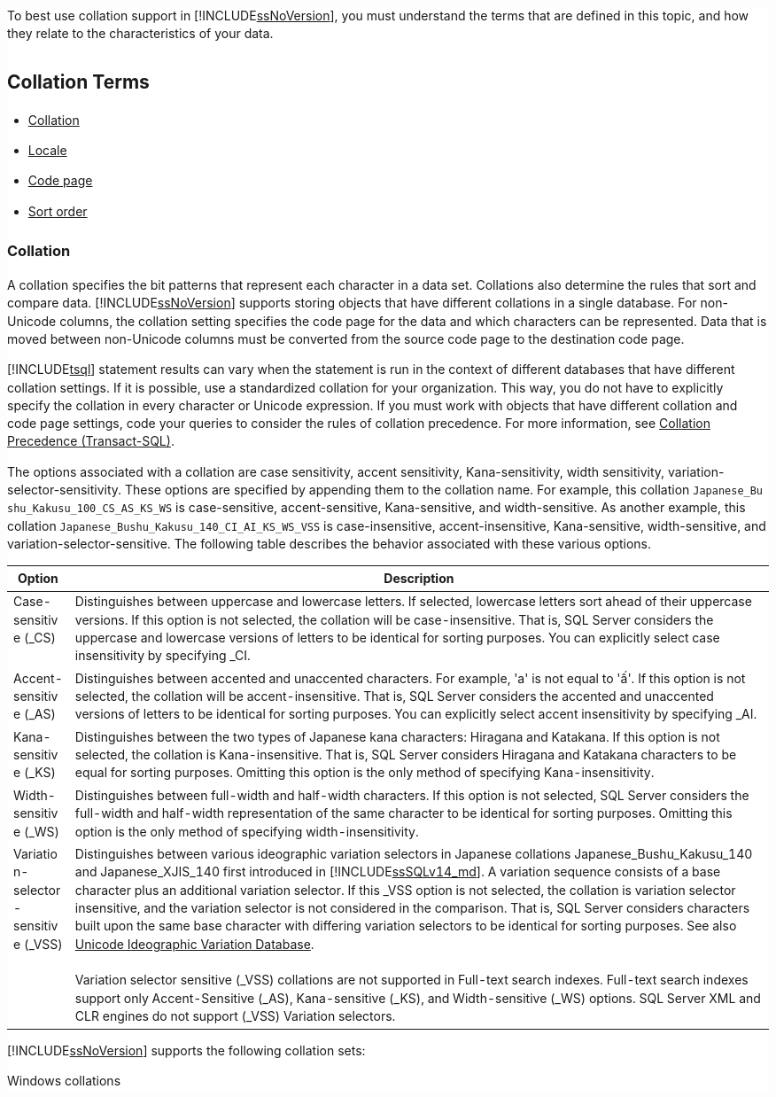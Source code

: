  To best use collation support in [!INCLUDE[ssNoVersion](../../a9notintoc/includes/ssnoversion-md.md)], you must understand the terms that are defined in this topic, and how they relate to the characteristics of your data.    
    
##  <a name="Terms"></a> Collation Terms    
    
-   [Collation](#Collation_Defn)    
    
-   [Locale](#Locale_Defn)    
    
-   [Code page](#Code_Page_Defn)    
    
-   [Sort order](#Sort_Order_Defn)    
    
###  <a name="Collation_Defn"></a> Collation    
 A collation specifies the bit patterns that represent each character in a data set. Collations also determine the rules that sort and compare data. [!INCLUDE[ssNoVersion](../../a9notintoc/includes/ssnoversion-md.md)] supports storing objects that have different collations in a single database. For non-Unicode columns, the collation setting specifies the code page for the data and which characters can be represented. Data that is moved between non-Unicode columns must be converted from the source code page to the destination code page.    
    
 [!INCLUDE[tsql](../../a9notintoc/includes/tsql-md.md)] statement results can vary when the statement is run in the context of different databases that have different collation settings. If it is possible, use a standardized collation for your organization. This way, you do not have to explicitly specify the collation in every character or Unicode expression. If you must work with objects that have different collation and code page settings, code your queries to consider the rules of collation precedence. For more information, see [Collation Precedence (Transact-SQL)](../../t-sql/statements/collation-precedence-transact-sql.md).    
    
 The options associated with a collation are case sensitivity, accent sensitivity, Kana-sensitivity, width sensitivity, variation-selector-sensitivity. These options are specified by appending them to the collation name. For example, this collation `Japanese_Bushu_Kakusu_100_CS_AS_KS_WS` is case-sensitive, accent-sensitive, Kana-sensitive, and width-sensitive. As another example, this collation `Japanese_Bushu_Kakusu_140_CI_AI_KS_WS_VSS` is case-insensitive, accent-insensitive, Kana-sensitive, width-sensitive, and variation-selector-sensitive.  The following table describes the behavior associated with these various options.    
    
|Option|Description|    
|------------|-----------------|    
|Case-sensitive (_CS)|Distinguishes between uppercase and lowercase letters. If selected, lowercase letters sort ahead of their uppercase versions. If this option is not selected, the collation will be case-insensitive. That is, SQL Server considers the uppercase and lowercase versions of letters to be identical for sorting purposes. You can explicitly select case insensitivity by specifying _CI.|    
|Accent-sensitive (_AS)|Distinguishes between accented and unaccented characters. For example, 'a' is not equal to 'ấ'. If this option is not selected, the collation will be accent-insensitive. That is, SQL Server considers the accented and unaccented versions of letters to be identical for sorting purposes. You can explicitly select accent insensitivity by specifying _AI.|    
|Kana-sensitive (_KS)|Distinguishes between the two types of Japanese kana characters: Hiragana and Katakana. If this option is not selected, the collation is Kana-insensitive. That is, SQL Server considers Hiragana and Katakana characters to be equal for sorting purposes. Omitting this option is the only method of specifying Kana-insensitivity.|    
|Width-sensitive (_WS)|Distinguishes between full-width and half-width characters. If this option is not selected, SQL Server considers the full-width and half-width representation of the same character to be identical for sorting purposes. Omitting this option is the only method of specifying width-insensitivity.|    
|Variation-selector-sensitive (_VSS) | Distinguishes between various ideographic variation selectors in Japanese collations Japanese_Bushu_Kakusu_140 and Japanese_XJIS_140 first introduced in [!INCLUDE[ssSQLv14_md](../../advanced-analytics/r-services/includes/sssqlv14-md.md)]. A variation sequence consists of a base character plus an additional variation selector. If this _VSS option is not selected, the collation is variation selector insensitive, and the variation selector is not considered in the comparison. That is, SQL Server considers characters built upon the same base character with  differing variation selectors to be identical for sorting purposes. See also  [Unicode Ideographic Variation Database](http://www.unicode.org/reports/tr37/). <br/><br/> Variation selector sensitive (_VSS) collations are not supported in Full-text search indexes. Full-text search indexes support only Accent-Sensitive (_AS), Kana-sensitive (_KS), and Width-sensitive (_WS) options. SQL Server XML and CLR engines do not support (_VSS) Variation selectors.
    
 [!INCLUDE[ssNoVersion](../../a9notintoc/includes/ssnoversion-md.md)] supports the following collation sets:    
    
 Windows collations    